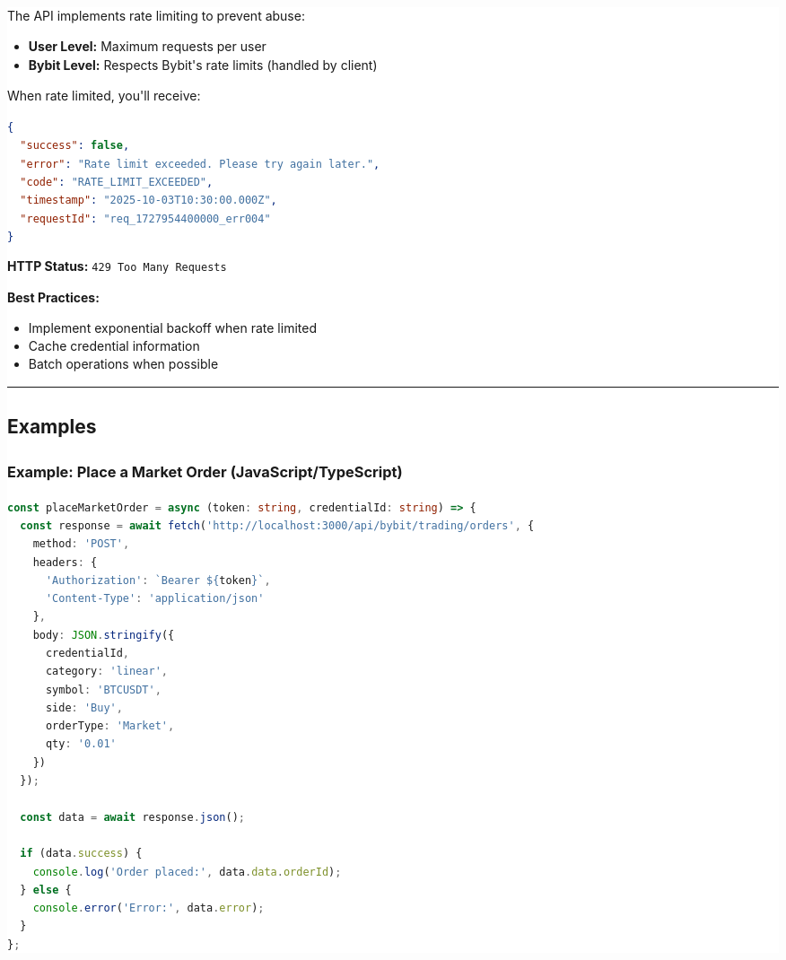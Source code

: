 The API implements rate limiting to prevent abuse:

- **User Level:** Maximum requests per user
- **Bybit Level:** Respects Bybit's rate limits (handled by client)

When rate limited, you'll receive:

```json
{
  "success": false,
  "error": "Rate limit exceeded. Please try again later.",
  "code": "RATE_LIMIT_EXCEEDED",
  "timestamp": "2025-10-03T10:30:00.000Z",
  "requestId": "req_1727954400000_err004"
}
```

**HTTP Status:** `429 Too Many Requests`

**Best Practices:**
- Implement exponential backoff when rate limited
- Cache credential information
- Batch operations when possible

---

## Examples

### Example: Place a Market Order (JavaScript/TypeScript)

```typescript
const placeMarketOrder = async (token: string, credentialId: string) => {
  const response = await fetch('http://localhost:3000/api/bybit/trading/orders', {
    method: 'POST',
    headers: {
      'Authorization': `Bearer ${token}`,
      'Content-Type': 'application/json'
    },
    body: JSON.stringify({
      credentialId,
      category: 'linear',
      symbol: 'BTCUSDT',
      side: 'Buy',
      orderType: 'Market',
      qty: '0.01'
    })
  });

  const data = await response.json();

  if (data.success) {
    console.log('Order placed:', data.data.orderId);
  } else {
    console.error('Error:', data.error);
  }
};
```

